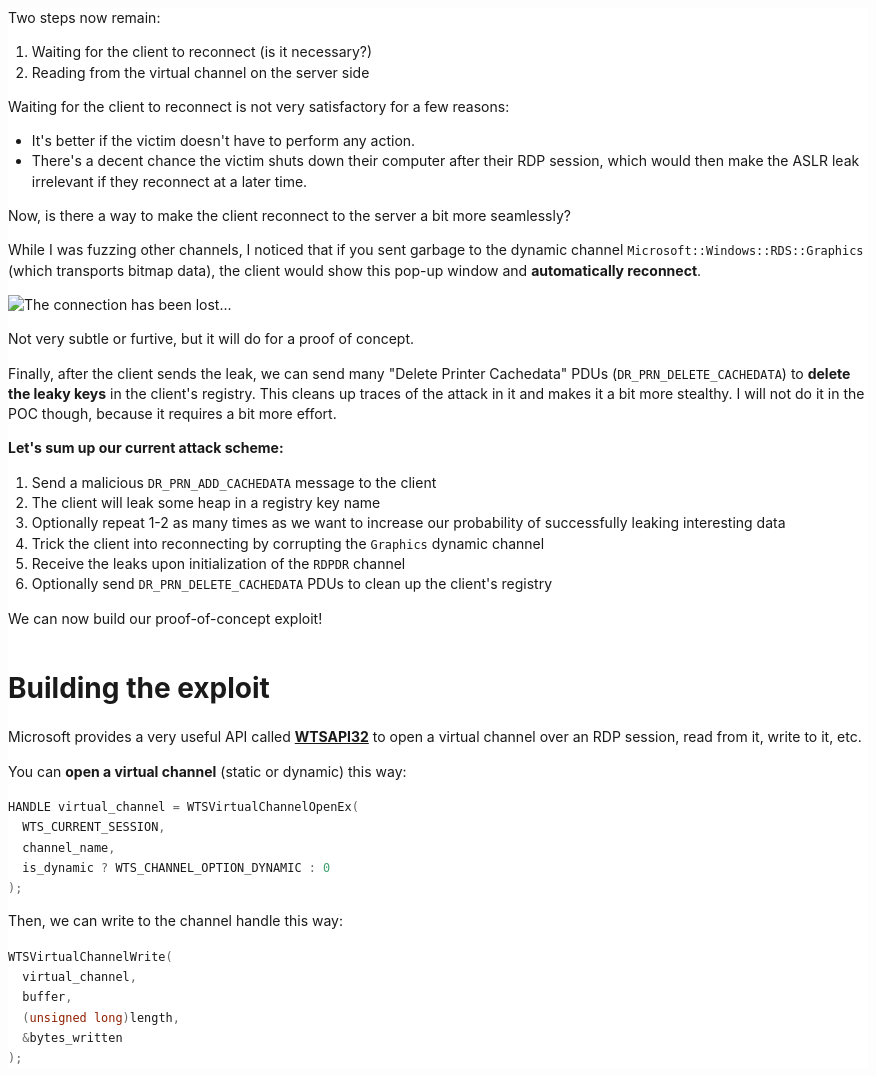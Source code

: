 Two steps now remain:
1. Waiting for the client to reconnect (is it necessary?)
2. Reading from the virtual channel on the server side

Waiting for the client to reconnect is not very satisfactory for a few reasons:
* It's better if the victim doesn't have to perform any action.
* There's a decent chance the victim shuts down their computer after their RDP session, which would then make the ASLR leak irrelevant if they reconnect at a later time.

Now, is there a way to make the client reconnect to the server a bit more seamlessly?

While I was fuzzing other channels, I noticed that if you sent garbage to the dynamic channel `Microsoft::Windows::RDS::Graphics` (which transports bitmap data), the client would show this pop-up window and **automatically reconnect**.

![The connection has been lost...](/posts/img/rdp/connection-lost.png "The connection has been lost...")

Not very subtle or furtive, but it will do for a proof of concept.

Finally, after the client sends the leak, we can send many "Delete Printer Cachedata" PDUs (`DR_PRN_DELETE_CACHEDATA`) to **delete the leaky keys** in the client's registry. This cleans up traces of the attack in it and makes it a bit more stealthy. I will not do it in the POC though, because it requires a bit more effort.

**Let's sum up our current attack scheme:**
1. Send a malicious `DR_PRN_ADD_CACHEDATA` message to the client
2. The client will leak some heap in a registry key name
3. Optionally repeat 1-2 as many times as we want to increase our probability of successfully leaking interesting data
4. Trick the client into reconnecting by corrupting the `Graphics` dynamic channel
5. Receive the leaks upon initialization of the `RDPDR` channel
6. Optionally send `DR_PRN_DELETE_CACHEDATA` PDUs to clean up the client's registry

We can now build our proof-of-concept exploit!

# Building the exploit

Microsoft provides a very useful API called [**WTSAPI32**](https://docs.microsoft.com/en-us/windows/win32/api/wtsapi32/) to open a virtual channel over an RDP session, read from it, write to it, etc.

You can **open a virtual channel** (static or dynamic) this way:

```cpp
HANDLE virtual_channel = WTSVirtualChannelOpenEx(
  WTS_CURRENT_SESSION,
  channel_name,
  is_dynamic ? WTS_CHANNEL_OPTION_DYNAMIC : 0
);
```

Then, we can write to the channel handle this way:

```cpp
WTSVirtualChannelWrite(
  virtual_channel,
  buffer,
  (unsigned long)length,
  &bytes_written
);
```

